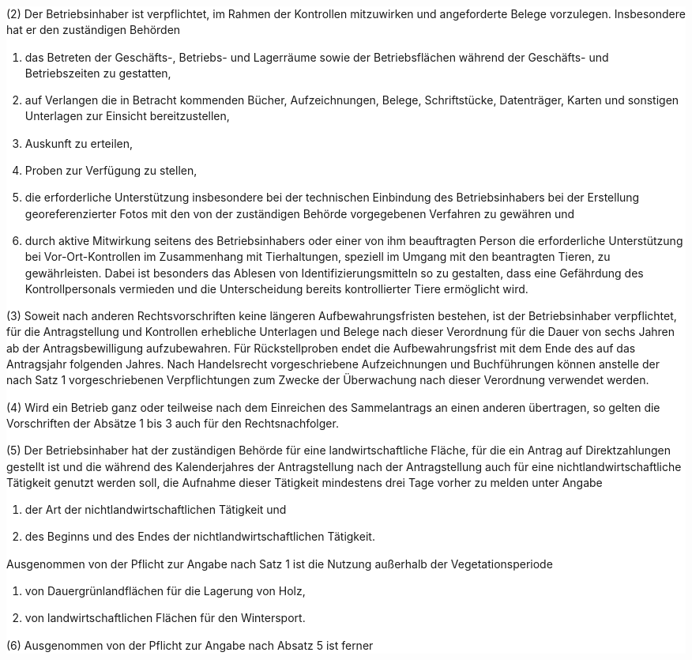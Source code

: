 (2) Der Betriebsinhaber ist verpflichtet, im Rahmen der Kontrollen mitzuwirken und angeforderte Belege vorzulegen. Insbesondere hat er den zuständigen Behörden

1.  das Betreten der Geschäfts-, Betriebs- und Lagerräume sowie der Betriebsflächen während der Geschäfts- und Betriebszeiten zu gestatten,


2.  auf Verlangen die in Betracht kommenden Bücher, Aufzeichnungen, Belege, Schriftstücke, Datenträger, Karten und sonstigen Unterlagen zur Einsicht bereitzustellen,


3.  Auskunft zu erteilen,


4.  Proben zur Verfügung zu stellen,


5.  die erforderliche Unterstützung insbesondere bei der technischen Einbindung des Betriebsinhabers bei der Erstellung georeferenzierter Fotos mit den von der zuständigen Behörde vorgegebenen Verfahren zu gewähren und


6.  durch aktive Mitwirkung seitens des Betriebsinhabers oder einer von ihm beauftragten Person die erforderliche Unterstützung bei Vor-Ort-Kontrollen im Zusammenhang mit Tierhaltungen, speziell im Umgang mit den beantragten Tieren, zu gewährleisten. Dabei ist besonders das Ablesen von Identifizierungsmitteln so zu gestalten, dass eine Gefährdung des Kontrollpersonals vermieden und die Unterscheidung bereits kontrollierter Tiere ermöglicht wird.




(3) Soweit nach anderen Rechtsvorschriften keine längeren Aufbewahrungsfristen bestehen, ist der Betriebsinhaber verpflichtet, für die Antragstellung und Kontrollen erhebliche Unterlagen und Belege nach dieser Verordnung für die Dauer von sechs Jahren ab der Antragsbewilligung aufzubewahren. Für Rückstellproben endet die Aufbewahrungsfrist mit dem Ende des auf das Antragsjahr folgenden Jahres. Nach Handelsrecht vorgeschriebene Aufzeichnungen und Buchführungen können anstelle der nach Satz 1 vorgeschriebenen Verpflichtungen zum Zwecke der Überwachung nach dieser Verordnung verwendet werden.

(4) Wird ein Betrieb ganz oder teilweise nach dem Einreichen des Sammelantrags an einen anderen übertragen, so gelten die Vorschriften der Absätze 1 bis 3 auch für den Rechtsnachfolger.

(5) Der Betriebsinhaber hat der zuständigen Behörde für eine landwirtschaftliche Fläche, für die ein Antrag auf Direktzahlungen gestellt ist und die während des Kalenderjahres der Antragstellung nach der Antragstellung auch für eine nichtlandwirtschaftliche Tätigkeit genutzt werden soll, die Aufnahme dieser Tätigkeit mindestens drei Tage vorher zu melden unter Angabe

1.  der Art der nichtlandwirtschaftlichen Tätigkeit und


2.  des Beginns und des Endes der nichtlandwirtschaftlichen Tätigkeit.



Ausgenommen von der Pflicht zur Angabe nach Satz 1 ist die Nutzung außerhalb der Vegetationsperiode

1.  von Dauergrünlandflächen für die Lagerung von Holz,


2.  von landwirtschaftlichen Flächen für den Wintersport.




(6) Ausgenommen von der Pflicht zur Angabe nach Absatz 5 ist ferner
